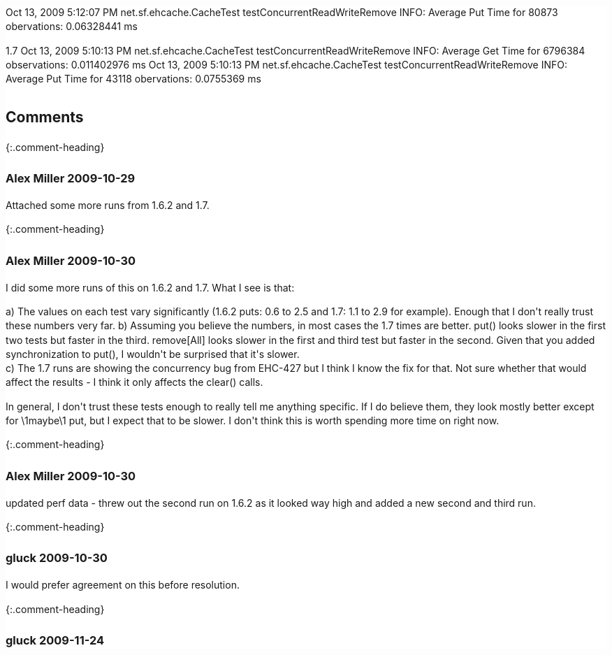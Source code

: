 Oct 13, 2009 5:12:07 PM net.sf.ehcache.CacheTest testConcurrentReadWriteRemove
INFO: Average Put Time for 80873 obervations: 0.06328441 ms

1.7
Oct 13, 2009 5:10:13 PM net.sf.ehcache.CacheTest testConcurrentReadWriteRemove
INFO: Average Get Time for 6796384 observations: 0.011402976 ms
Oct 13, 2009 5:10:13 PM net.sf.ehcache.CacheTest testConcurrentReadWriteRemove
INFO: Average Put Time for 43118 obervations: 0.0755369 ms


</div>

## Comments


{:.comment-heading}
### **Alex Miller** <span class="date">2009-10-29</span>

<div markdown="1" class="comment">

Attached some more runs from 1.6.2 and 1.7.

</div>


{:.comment-heading}
### **Alex Miller** <span class="date">2009-10-30</span>

<div markdown="1" class="comment">

I did some more runs of this on 1.6.2 and 1.7.  What I see is that:

a) The values on each test vary significantly (1.6.2 puts: 0.6 to 2.5 and 1.7: 1.1 to 2.9 for example).  Enough that I don't really trust these numbers very far. 
b) Assuming you believe the numbers, in most cases the 1.7 times are better.  put() looks slower in the first two tests but faster in the third.  remove[All] looks slower in the first and third test but faster in the second.  Given that you added synchronization to put(), I wouldn't be surprised that it's slower.  
c) The 1.7 runs are showing the concurrency bug from EHC-427 but I think I know the fix for that.  Not sure whether that would affect the results - I think it only affects the clear() calls.

In general, I don't trust these tests enough to really tell me anything specific.  If I do believe them, they look mostly better except for \1maybe\1 put, but I expect that to be slower.  I don't think this is worth spending more time on right now.


</div>


{:.comment-heading}
### **Alex Miller** <span class="date">2009-10-30</span>

<div markdown="1" class="comment">

updated perf data - threw out the second run on 1.6.2 as it looked way high and added a new second and third run.

</div>


{:.comment-heading}
### **gluck** <span class="date">2009-10-30</span>

<div markdown="1" class="comment">

I would prefer agreement on this before resolution. 

</div>


{:.comment-heading}
### **gluck** <span class="date">2009-11-24</span>